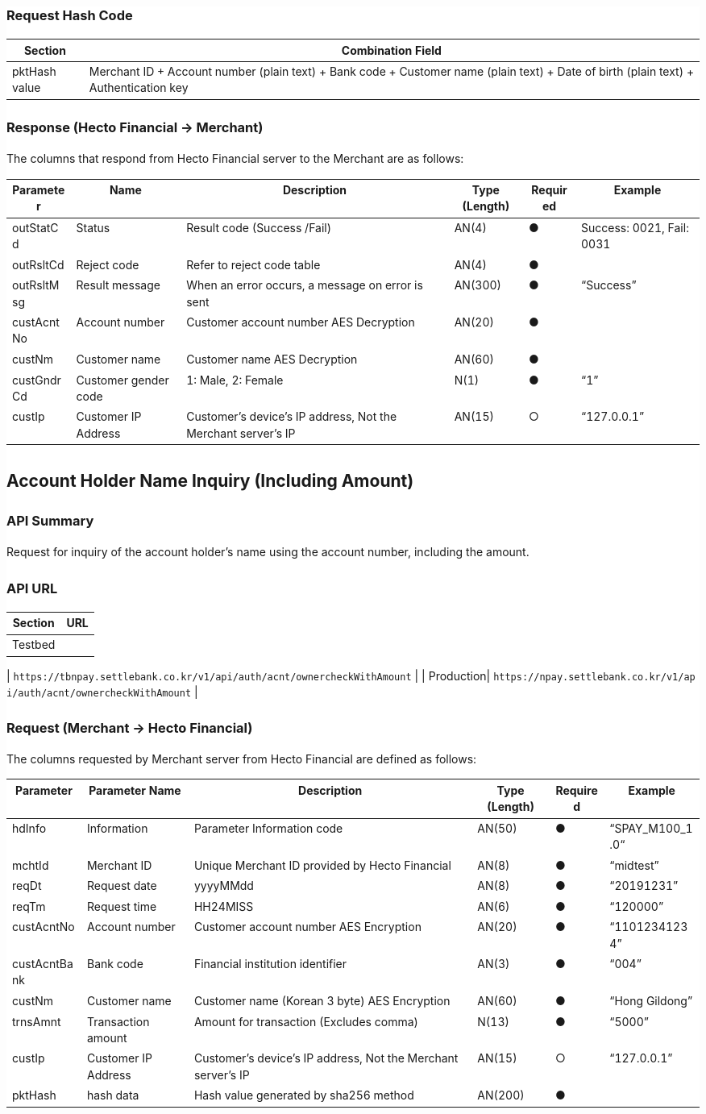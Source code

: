 ### Request Hash Code

| Section   | Combination Field                                        |
|-----------|----------------------------------------------------------|
| pktHash value | Merchant ID + Account number (plain text) + Bank code + Customer name (plain text) + Date of birth (plain text) + Authentication key |

### Response (Hecto Financial -> Merchant)
The columns that respond from Hecto Financial server to the Merchant are as follows:

| Parameter    | Name                | Description                                                      | Type (Length) | Required | Example                    |
|--------------|---------------------|------------------------------------------------------------------|---------------|----------|----------------------------|
| outStatCd    | Status              | Result code (Success /Fail)                                      | AN(4)         | ●        | Success: 0021, Fail: 0031  |
| outRsltCd    | Reject code         | Refer to reject code table                                       | AN(4)         | ●        |                            |
| outRsltMsg   | Result message      | When an error occurs, a message on error is sent                 | AN(300)       | ●        | “Success”                  |
| custAcntNo   | Account number      | Customer account number AES Decryption                           | AN(20)        | ●        |                            |
| custNm       | Customer name       | Customer name AES Decryption                                     | AN(60)        | ●        |                            |
| custGndrCd   | Customer gender code| 1: Male, 2: Female                                               | N(1)          | ●        | “1”                        |
| custIp       | Customer IP Address | Customer’s device’s IP address, Not the Merchant server’s IP     | AN(15)        | ○        | “127.0.0.1”             |

## Account Holder Name Inquiry (Including Amount)

### API Summary
Request for inquiry of the account holder’s name using the account number, including the amount.

### API URL

| Section   | URL                                                  |
|-----------|------------------------------------------------------|
| Testbed  

 | `https://tbnpay.settlebank.co.kr/v1/api/auth/acnt/ownercheckWithAmount` |
| Production| `https://npay.settlebank.co.kr/v1/api/auth/acnt/ownercheckWithAmount`   |

### Request (Merchant -> Hecto Financial)
The columns requested by Merchant server from Hecto Financial are defined as follows:

| Parameter    | Parameter Name           | Description                                                      | Type (Length) | Required | Example                 |
|--------------|--------------------------|------------------------------------------------------------------|---------------|----------|-------------------------|
| hdInfo       | Information              | Parameter Information code                                       | AN(50)        | ●        | “SPAY_M100_1.0“         |
| mchtId       | Merchant ID              | Unique Merchant ID provided by Hecto Financial                   | AN(8)         | ●        | “midtest”               |
| reqDt        | Request date             | yyyyMMdd                                                         | AN(8)         | ●        | “20191231”              |
| reqTm        | Request time             | HH24MISS                                                         | AN(6)         | ●        | “120000”                |
| custAcntNo   | Account number           | Customer account number AES Encryption                           | AN(20)        | ●        | “11012341234”           |
| custAcntBank | Bank code                | Financial institution identifier                                 | AN(3)         | ●        | “004”                   |
| custNm       | Customer name            | Customer name (Korean 3 byte) AES Encryption                     | AN(60)        | ●        | “Hong Gildong”          |
| trnsAmnt     | Transaction amount       | Amount for transaction (Excludes comma)                          | N(13)         | ●        | “5000”                  |
| custIp       | Customer IP Address      | Customer’s device’s IP address, Not the Merchant server’s IP     | AN(15)        | ○        | “127.0.0.1”             |
| pktHash      | hash data                | Hash value generated by sha256 method                            | AN(200)       | ●        |                         |
